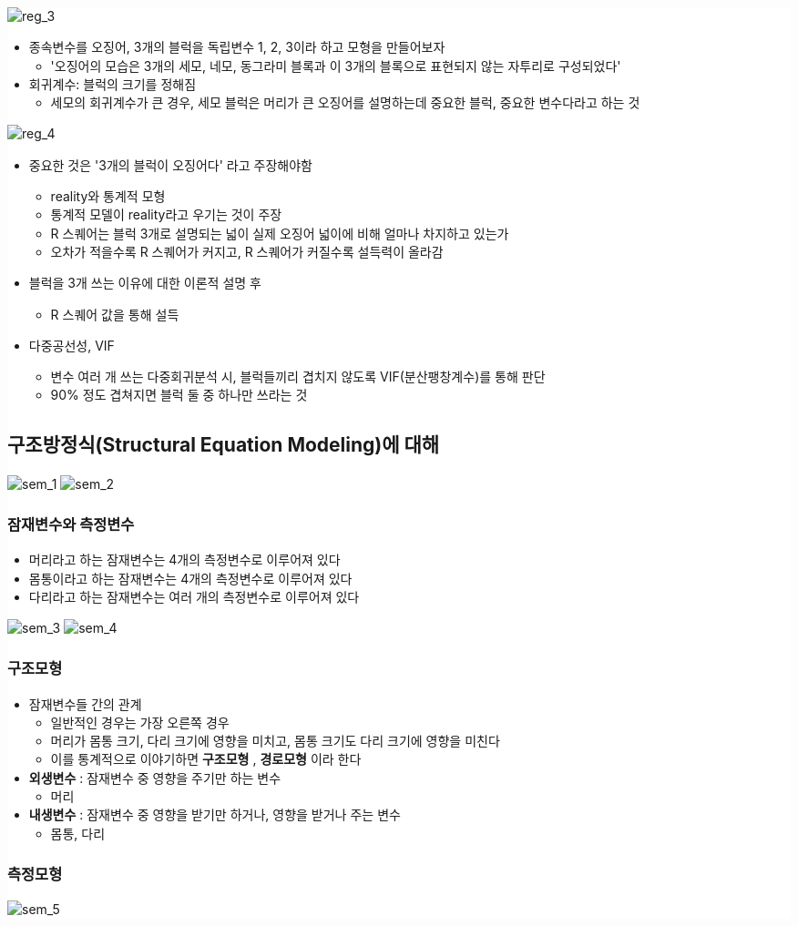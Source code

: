 ![reg_3](https://github.com/zacinthepark/TIL/assets/86648892/3c5083f8-1c72-41ef-9aff-5434aa538c4a)


- 종속변수를 오징어, 3개의 블럭을 독립변수 1, 2, 3이라 하고 모형을 만들어보자
    - '오징어의 모습은 3개의 세모, 네모, 동그라미 블록과 이 3개의 블록으로 표현되지 않는 자투리로 구성되었다'
- 회귀계수: 블럭의 크기를 정해짐
    - 세모의 회귀계수가 큰 경우, 세모 블럭은 머리가 큰 오징어를 설명하는데 중요한 블럭, 중요한 변수다라고 하는 것

![reg_4](https://github.com/zacinthepark/TIL/assets/86648892/a1daa20d-85de-49f1-8fa5-2889df86512b)

- 중요한 것은 '3개의 블럭이 오징어다' 라고 주장해야함
    - reality와 통계적 모형
    - 통계적 모델이 reality라고 우기는 것이 주장
    - R 스퀘어는 블럭 3개로 설명되는 넓이 실제 오징어 넓이에 비해 얼마나 차지하고 있는가
    - 오차가 적을수록 R 스퀘어가 커지고, R 스퀘어가 커질수록 설득력이 올라감

- 블럭을 3개 쓰는 이유에 대한 이론적 설명 후
    - R 스퀘어 값을 통해 설득

- 다중공선성, VIF
    - 변수 여러 개 쓰는 다중회귀분석 시, 블럭들끼리 겹치지 않도록 VIF(분산팽창계수)를 통해 판단
    - 90% 정도 겹쳐지면 블럭 둘 중 하나만 쓰라는 것

## 구조방정식(Structural Equation Modeling)에 대해

![sem_1](https://github.com/zacinthepark/TIL/assets/86648892/5e5529b1-2861-45a6-abe9-5aa1d50fbf29)
![sem_2](https://github.com/zacinthepark/TIL/assets/86648892/396387f1-9053-4d7a-afcc-fd4c49322525)

### 잠재변수와 측정변수

- 머리라고 하는 잠재변수는 4개의 측정변수로 이루어져 있다
- 몸통이라고 하는 잠재변수는 4개의 측정변수로 이루어져 있다
- 다리라고 하는 잠재변수는 여러 개의 측정변수로 이루어져 있다

![sem_3](https://github.com/zacinthepark/TIL/assets/86648892/e9e36b3b-8c56-425e-a7bf-2cdfec515369)
![sem_4](https://github.com/zacinthepark/TIL/assets/86648892/2f4f60c3-08ac-4971-9e27-497de483c322)

### 구조모형

- 잠재변수들 간의 관계
    - 일반적인 경우는 가장 오른쪽 경우
    - 머리가 몸통 크기, 다리 크기에 영향을 미치고, 몸통 크기도 다리 크기에 영향을 미친다
    - 이를 통계적으로 이야기하면 **구조모형** , **경로모형** 이라 한다
- **외생변수** : 잠재변수 중 영향을 주기만 하는 변수
    - 머리
- **내생변수** : 잠재변수 중 영향을 받기만 하거나, 영향을 받거나 주는 변수
    - 몸통, 다리

### 측정모형

![sem_5](https://github.com/zacinthepark/TIL/assets/86648892/e0ea4a4f-46e9-483e-83f7-508189939eaa)
